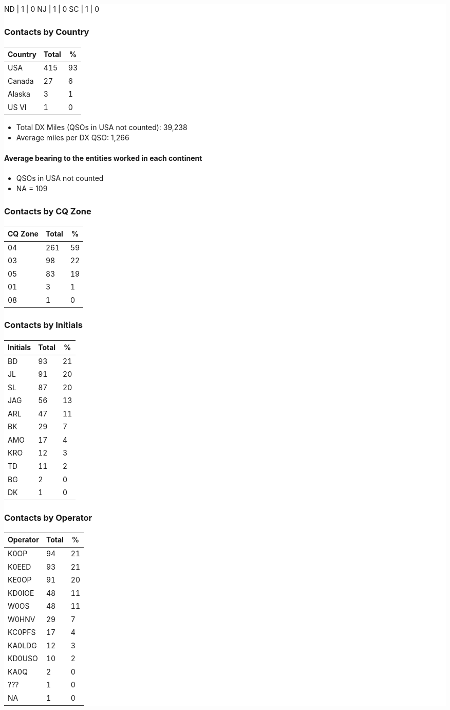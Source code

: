 ND    | 1     | 0
NJ    | 1     | 0
SC    | 1     | 0

### Contacts by Country

Country | Total | %
------- | ----- | ---
USA     | 415   | 93
Canada  | 27    | 6
Alaska  | 3     | 1
US VI   | 1     | 0

* Total DX Miles (QSOs in USA not counted): 39,238
* Average miles per DX QSO: 1,266

#### Average bearing to the entities worked in each continent

* QSOs in USA not counted
* NA = 109

### Contacts by CQ Zone

CQ Zone | Total | %
------- | ----- | ---
04      | 261 | 59
03      | 98  | 22
05      | 83  | 19
01      | 3   | 1	
08      | 1   | 0

### Contacts by Initials

Initials | Total | %
-------- | ----- | ---
BD       | 93    | 21
JL       | 91    | 20
SL       | 87    | 20
JAG      | 56    | 13
ARL      | 47    | 11
BK       | 29    | 7
AMO      | 17    | 4
KRO      | 12    | 3
TD       | 11    | 2
BG       | 2     | 0
DK       | 1     | 0

### Contacts by Operator

Operator | Total | %
-------- | ----- | ---
K0OP     | 94    | 21
K0EED    | 93    | 21
KE0OP    | 91    | 20
KD0IOE   | 48    | 11
W0OS     | 48    | 11
W0HNV    | 29    | 7
KC0PFS   | 17    | 4
KA0LDG   | 12    | 3
KD0USO   | 10    | 2
KA0Q     | 2     | 0
???      | 1     | 0
NA       | 1     | 0
